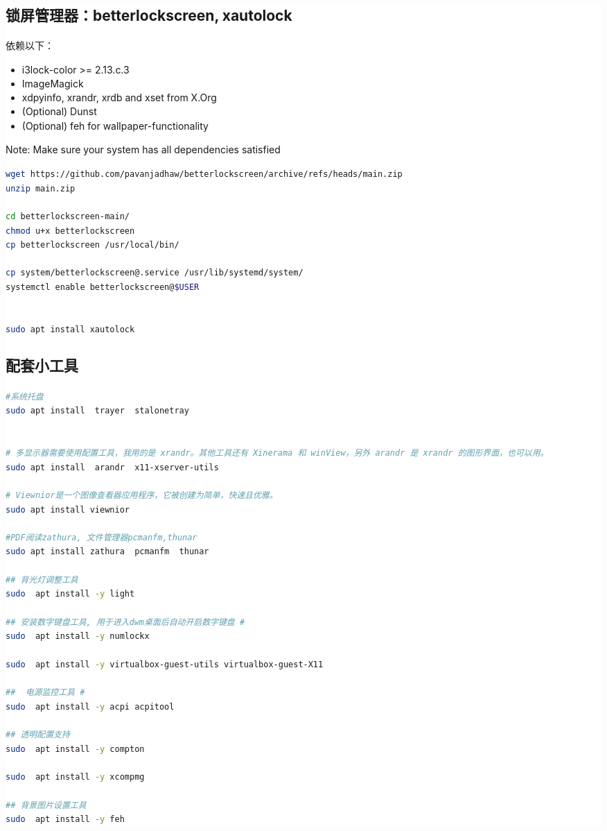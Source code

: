 



## 锁屏管理器：betterlockscreen, xautolock

依赖以下：

+ i3lock-color >= 2.13.c.3
+ ImageMagick
+ xdpyinfo, xrandr, xrdb and xset from X.Org
+ (Optional) Dunst
+ (Optional) feh for wallpaper-functionality

Note: Make sure your system has all dependencies satisfied

```bash
wget https://github.com/pavanjadhaw/betterlockscreen/archive/refs/heads/main.zip
unzip main.zip

cd betterlockscreen-main/
chmod u+x betterlockscreen
cp betterlockscreen /usr/local/bin/

cp system/betterlockscreen@.service /usr/lib/systemd/system/
systemctl enable betterlockscreen@$USER


sudo apt install xautolock
```



## 配套小工具

```bash
#系统托盘
sudo apt install  trayer  stalonetray


# 多显示器需要使用配置工具，我用的是 xrandr。其他工具还有 Xinerama 和 winView，另外 arandr 是 xrandr 的图形界面，也可以用。
sudo apt install  arandr  x11-xserver-utils

# Viewnior是一个图像查看器应用程序，它被创建为简单，快速且优雅。
sudo apt install viewnior

#PDF阅读zathura, 文件管理器pcmanfm,thunar
sudo apt install zathura  pcmanfm  thunar

## 背光灯调整工具
sudo  apt install -y light

## 安装数字键盘工具, 用于进入dwm桌面后自动开启数字键盘 #
sudo  apt install -y numlockx

sudo  apt install -y virtualbox-guest-utils virtualbox-guest-X11

##  电源监控工具 #
sudo  apt install -y acpi acpitool

## 透明配置支持  
sudo  apt install -y compton

sudo  apt install -y xcompmg

## 背景图片设置工具
sudo  apt install -y feh
```